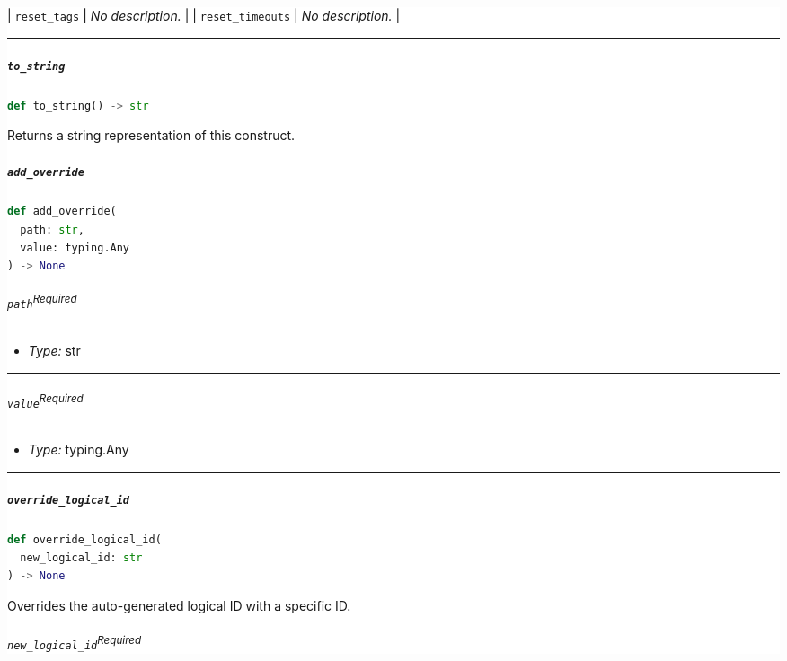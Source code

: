 | <code><a href="#@cdktf/provider-azurestack.keyVaultSecret.KeyVaultSecret.resetTags">reset_tags</a></code> | *No description.* |
| <code><a href="#@cdktf/provider-azurestack.keyVaultSecret.KeyVaultSecret.resetTimeouts">reset_timeouts</a></code> | *No description.* |

---

##### `to_string` <a name="to_string" id="@cdktf/provider-azurestack.keyVaultSecret.KeyVaultSecret.toString"></a>

```python
def to_string() -> str
```

Returns a string representation of this construct.

##### `add_override` <a name="add_override" id="@cdktf/provider-azurestack.keyVaultSecret.KeyVaultSecret.addOverride"></a>

```python
def add_override(
  path: str,
  value: typing.Any
) -> None
```

###### `path`<sup>Required</sup> <a name="path" id="@cdktf/provider-azurestack.keyVaultSecret.KeyVaultSecret.addOverride.parameter.path"></a>

- *Type:* str

---

###### `value`<sup>Required</sup> <a name="value" id="@cdktf/provider-azurestack.keyVaultSecret.KeyVaultSecret.addOverride.parameter.value"></a>

- *Type:* typing.Any

---

##### `override_logical_id` <a name="override_logical_id" id="@cdktf/provider-azurestack.keyVaultSecret.KeyVaultSecret.overrideLogicalId"></a>

```python
def override_logical_id(
  new_logical_id: str
) -> None
```

Overrides the auto-generated logical ID with a specific ID.

###### `new_logical_id`<sup>Required</sup> <a name="new_logical_id" id="@cdktf/provider-azurestack.keyVaultSecret.KeyVaultSecret.overrideLogicalId.parameter.newLogicalId"></a>
